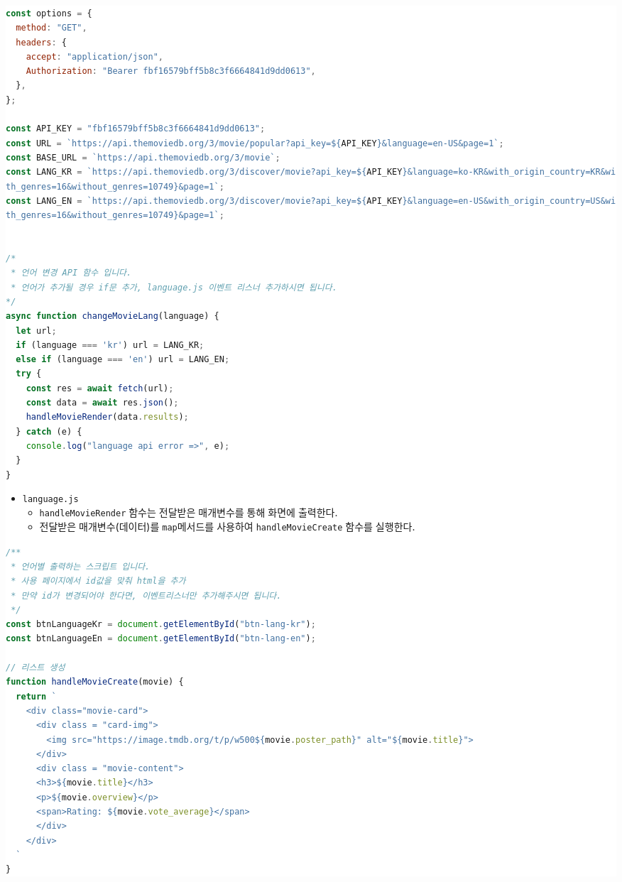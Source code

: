 ```javascript
const options = {
  method: "GET",
  headers: {
    accept: "application/json",
    Authorization: "Bearer fbf16579bff5b8c3f6664841d9dd0613",
  },
};

const API_KEY = "fbf16579bff5b8c3f6664841d9dd0613";
const URL = `https://api.themoviedb.org/3/movie/popular?api_key=${API_KEY}&language=en-US&page=1`;
const BASE_URL = `https://api.themoviedb.org/3/movie`;
const LANG_KR = `https://api.themoviedb.org/3/discover/movie?api_key=${API_KEY}&language=ko-KR&with_origin_country=KR&with_genres=16&without_genres=10749}&page=1`;
const LANG_EN = `https://api.themoviedb.org/3/discover/movie?api_key=${API_KEY}&language=en-US&with_origin_country=US&with_genres=16&without_genres=10749}&page=1`;


/*
 * 언어 변경 API 함수 입니다.
 * 언어가 추가될 경우 if문 추가, language.js 이벤트 리스너 추가하시면 됩니다.
*/
async function changeMovieLang(language) {
  let url;
  if (language === 'kr') url = LANG_KR;
  else if (language === 'en') url = LANG_EN;
  try {
    const res = await fetch(url);
    const data = await res.json();
    handleMovieRender(data.results);
  } catch (e) {
    console.log("language api error =>", e);
  }
}
```

- `language.js`
  - `handleMovieRender` 함수는 전달받은 매개변수를 통해 화면에 출력한다.
  - 전달받은 매개변수(데이터)를 `map`메서드를 사용하여 `handleMovieCreate` 함수를 실행한다.

```javascript
/**
 * 언어별 출력하는 스크립트 입니다.
 * 사용 페이지에서 id값을 맞춰 html을 추가
 * 만약 id가 변경되어야 한다면, 이벤트리스너만 추가해주시면 됩니다.
 */
const btnLanguageKr = document.getElementById("btn-lang-kr");
const btnLanguageEn = document.getElementById("btn-lang-en");

// 리스트 생성
function handleMovieCreate(movie) {
  return `
    <div class="movie-card">
      <div class = "card-img">
        <img src="https://image.tmdb.org/t/p/w500${movie.poster_path}" alt="${movie.title}">
      </div>
      <div class = "movie-content">
      <h3>${movie.title}</h3>
      <p>${movie.overview}</p>
      <span>Rating: ${movie.vote_average}</span>
      </div>    
    </div>
  `
}

```